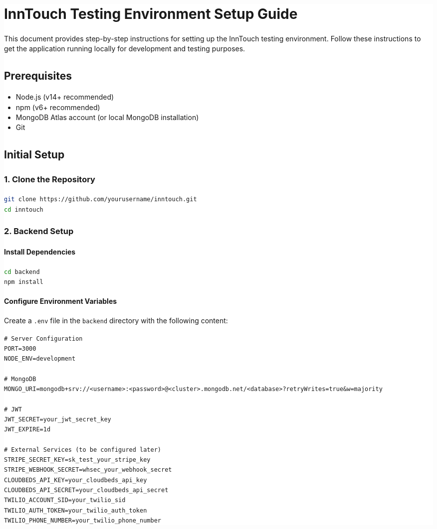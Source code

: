 # InnTouch Testing Environment Setup Guide

This document provides step-by-step instructions for setting up the InnTouch testing environment. Follow these instructions to get the application running locally for development and testing purposes.

## Prerequisites

- Node.js (v14+ recommended)
- npm (v6+ recommended)
- MongoDB Atlas account (or local MongoDB installation)
- Git

## Initial Setup

### 1. Clone the Repository

```bash
git clone https://github.com/yourusername/inntouch.git
cd inntouch
```

### 2. Backend Setup

#### Install Dependencies

```bash
cd backend
npm install
```

#### Configure Environment Variables

Create a `.env` file in the `backend` directory with the following content:

```
# Server Configuration
PORT=3000
NODE_ENV=development

# MongoDB
MONGO_URI=mongodb+srv://<username>:<password>@<cluster>.mongodb.net/<database>?retryWrites=true&w=majority

# JWT
JWT_SECRET=your_jwt_secret_key
JWT_EXPIRE=1d

# External Services (to be configured later)
STRIPE_SECRET_KEY=sk_test_your_stripe_key
STRIPE_WEBHOOK_SECRET=whsec_your_webhook_secret
CLOUDBEDS_API_KEY=your_cloudbeds_api_key
CLOUDBEDS_API_SECRET=your_cloudbeds_api_secret
TWILIO_ACCOUNT_SID=your_twilio_sid
TWILIO_AUTH_TOKEN=your_twilio_auth_token
TWILIO_PHONE_NUMBER=your_twilio_phone_number
```

